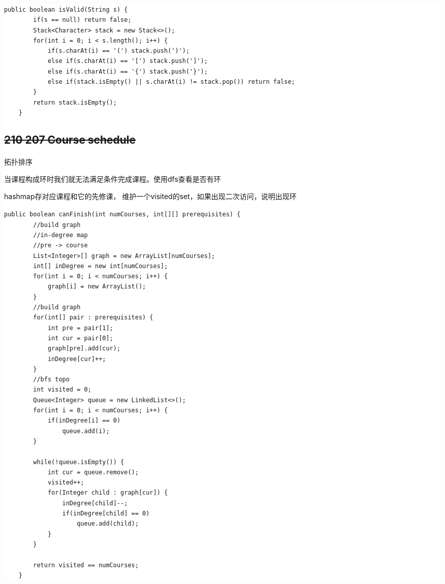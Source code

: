 ```
public boolean isValid(String s) {
        if(s == null) return false;
        Stack<Character> stack = new Stack<>();
        for(int i = 0; i < s.length(); i++) {
            if(s.charAt(i) == '(') stack.push(')');
            else if(s.charAt(i) == '[') stack.push(']');
            else if(s.charAt(i) == '{') stack.push('}');
            else if(stack.isEmpty() || s.charAt(i) != stack.pop()) return false;
        }
        return stack.isEmpty();
    }
```

## ~~210 207 Course schedule~~

拓扑排序

当课程构成环时我们就无法满足条件完成课程。使用dfs查看是否有环

hashmap存对应课程和它的先修课， 维护一个visited的set，如果出现二次访问，说明出现环

```
public boolean canFinish(int numCourses, int[][] prerequisites) {
        //build graph 
        //in-degree map
        //pre -> course
        List<Integer>[] graph = new ArrayList[numCourses];
        int[] inDegree = new int[numCourses];
        for(int i = 0; i < numCourses; i++) {
            graph[i] = new ArrayList();
        }
        //build graph
        for(int[] pair : prerequisites) {
            int pre = pair[1];
            int cur = pair[0];
            graph[pre].add(cur);
            inDegree[cur]++;
        }
        //bfs topo
        int visited = 0;
        Queue<Integer> queue = new LinkedList<>();
        for(int i = 0; i < numCourses; i++) {
            if(inDegree[i] == 0)
                queue.add(i);
        }
  
        while(!queue.isEmpty()) {
            int cur = queue.remove();
            visited++;
            for(Integer child : graph[cur]) {
                inDegree[child]--;
                if(inDegree[child] == 0)
                    queue.add(child);
            }
        }
  
        return visited == numCourses;
    }
```
